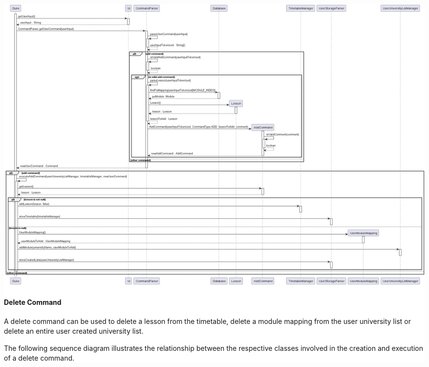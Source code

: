 ![Add Command Sequence Diagram](./images/AddCommand_Sequence.png)

#### Delete Command

A delete command can be used to delete a lesson from the timetable, delete a module mapping from the user university list or delete an entire user created university list.

The following sequence diagram illustrates the relationship between the respective classes involved in the creation and execution of a delete command.
